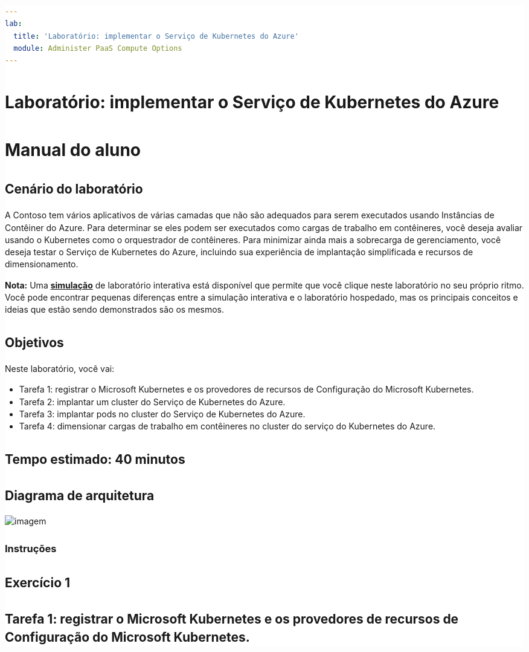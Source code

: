 ```yaml
---
lab:
  title: 'Laboratório: implementar o Serviço de Kubernetes do Azure'
  module: Administer PaaS Compute Options
---
```


# Laboratório: implementar o Serviço de Kubernetes do Azure
# Manual do aluno

## Cenário do laboratório

A Contoso tem vários aplicativos de várias camadas que não são adequados para serem executados usando Instâncias de Contêiner do Azure. Para determinar se eles podem ser executados como cargas de trabalho em contêineres, você deseja avaliar usando o Kubernetes como o orquestrador de contêineres. Para minimizar ainda mais a sobrecarga de gerenciamento, você deseja testar o Serviço de Kubernetes do Azure, incluindo sua experiência de implantação simplificada e recursos de dimensionamento.

**Nota:** Uma **[simulação](https://mslabs.cloudguides.com/guides/AZ-104%20Exam%20Guide%20-%20Microsoft%20Azure%20Administrator%20Exercise%2015)** de laboratório interativa está disponível que permite que você clique neste laboratório no seu próprio ritmo. Você pode encontrar pequenas diferenças entre a simulação interativa e o laboratório hospedado, mas os principais conceitos e ideias que estão sendo demonstrados são os mesmos. 

## Objetivos

Neste laboratório, você vai:

+ Tarefa 1: registrar o Microsoft Kubernetes e os provedores de recursos de Configuração do Microsoft Kubernetes.
+ Tarefa 2: implantar um cluster do Serviço de Kubernetes do Azure.
+ Tarefa 3: implantar pods no cluster do Serviço de Kubernetes do Azure.
+ Tarefa 4: dimensionar cargas de trabalho em contêineres no cluster do serviço do Kubernetes do Azure.

## Tempo estimado: 40 minutos

## Diagrama de arquitetura

![imagem](../media/lab09c.png)

### Instruções

## Exercício 1

## Tarefa 1: registrar o Microsoft Kubernetes e os provedores de recursos de Configuração do Microsoft Kubernetes.
